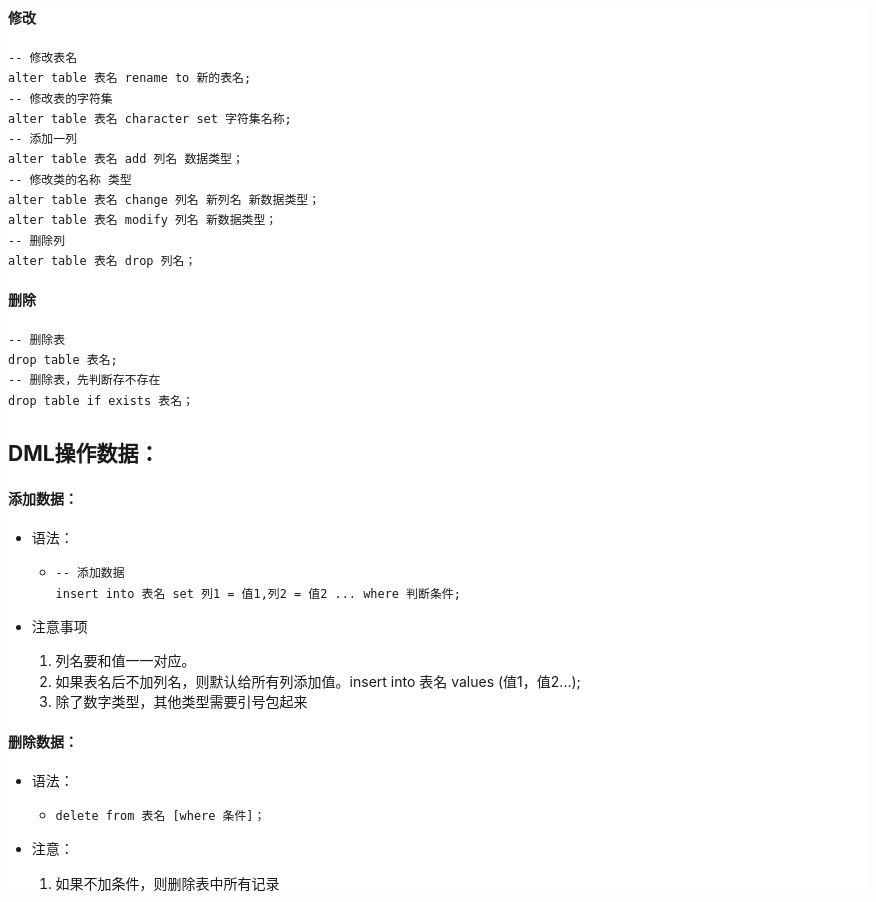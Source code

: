 #### 修改

```mysql
-- 修改表名
alter table 表名 rename to 新的表名;
-- 修改表的字符集
alter table 表名 character set 字符集名称;
-- 添加一列
alter table 表名 add 列名 数据类型；
-- 修改类的名称 类型
alter table 表名 change 列名 新列名 新数据类型；
alter table 表名 modify 列名 新数据类型；
-- 删除列
alter table 表名 drop 列名；
```



#### 删除

```mysql
-- 删除表
drop table 表名;
-- 删除表，先判断存不存在
drop table if exists 表名；
```



## DML操作数据：

#### 添加数据：

- 语法：

  - ```mysql
    -- 添加数据
    insert into 表名 set 列1 = 值1,列2 = 值2 ... where 判断条件;
    ```

- 注意事项

  1. 列名要和值一一对应。
  2. 如果表名后不加列名，则默认给所有列添加值。insert into 表名 values (值1，值2...);
  3. 除了数字类型，其他类型需要引号包起来

#### 删除数据：

- 语法：

  - ```MySQL
    delete from 表名 [where 条件]；
    ```

- 注意：

  1. 如果不加条件，则删除表中所有记录
